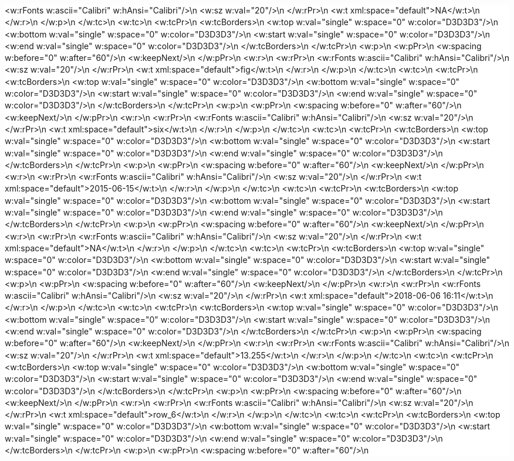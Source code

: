 <w:rFonts w:ascii=\"Calibri\" w:hAnsi=\"Calibri\"/>\n            <w:sz w:val=\"20\"/>\n          </w:rPr>\n          <w:t xml:space=\"default\">NA</w:t>\n        </w:r>\n      </w:p>\n    </w:tc>\n    <w:tc>\n      <w:tcPr>\n        <w:tcBorders>\n          <w:top w:val=\"single\" w:space=\"0\" w:color=\"D3D3D3\"/>\n          <w:bottom w:val=\"single\" w:space=\"0\" w:color=\"D3D3D3\"/>\n          <w:start w:val=\"single\" w:space=\"0\" w:color=\"D3D3D3\"/>\n          <w:end w:val=\"single\" w:space=\"0\" w:color=\"D3D3D3\"/>\n        </w:tcBorders>\n      </w:tcPr>\n      <w:p>\n        <w:pPr>\n          <w:spacing w:before=\"0\" w:after=\"60\"/>\n          <w:keepNext/>\n        </w:pPr>\n        <w:r>\n          <w:rPr>\n            <w:rFonts w:ascii=\"Calibri\" w:hAnsi=\"Calibri\"/>\n            <w:sz w:val=\"20\"/>\n          </w:rPr>\n          <w:t xml:space=\"default\">fig</w:t>\n        </w:r>\n      </w:p>\n    </w:tc>\n    <w:tc>\n      <w:tcPr>\n        <w:tcBorders>\n          <w:top w:val=\"single\" w:space=\"0\" w:color=\"D3D3D3\"/>\n          <w:bottom w:val=\"single\" w:space=\"0\" w:color=\"D3D3D3\"/>\n          <w:start w:val=\"single\" w:space=\"0\" w:color=\"D3D3D3\"/>\n          <w:end w:val=\"single\" w:space=\"0\" w:color=\"D3D3D3\"/>\n        </w:tcBorders>\n      </w:tcPr>\n      <w:p>\n        <w:pPr>\n          <w:spacing w:before=\"0\" w:after=\"60\"/>\n          <w:keepNext/>\n        </w:pPr>\n        <w:r>\n          <w:rPr>\n            <w:rFonts w:ascii=\"Calibri\" w:hAnsi=\"Calibri\"/>\n            <w:sz w:val=\"20\"/>\n          </w:rPr>\n          <w:t xml:space=\"default\">six</w:t>\n        </w:r>\n      </w:p>\n    </w:tc>\n    <w:tc>\n      <w:tcPr>\n        <w:tcBorders>\n          <w:top w:val=\"single\" w:space=\"0\" w:color=\"D3D3D3\"/>\n          <w:bottom w:val=\"single\" w:space=\"0\" w:color=\"D3D3D3\"/>\n          <w:start w:val=\"single\" w:space=\"0\" w:color=\"D3D3D3\"/>\n          <w:end w:val=\"single\" w:space=\"0\" w:color=\"D3D3D3\"/>\n        </w:tcBorders>\n      </w:tcPr>\n      <w:p>\n        <w:pPr>\n          <w:spacing w:before=\"0\" w:after=\"60\"/>\n          <w:keepNext/>\n        </w:pPr>\n        <w:r>\n          <w:rPr>\n            <w:rFonts w:ascii=\"Calibri\" w:hAnsi=\"Calibri\"/>\n            <w:sz w:val=\"20\"/>\n          </w:rPr>\n          <w:t xml:space=\"default\">2015-06-15</w:t>\n        </w:r>\n      </w:p>\n    </w:tc>\n    <w:tc>\n      <w:tcPr>\n        <w:tcBorders>\n          <w:top w:val=\"single\" w:space=\"0\" w:color=\"D3D3D3\"/>\n          <w:bottom w:val=\"single\" w:space=\"0\" w:color=\"D3D3D3\"/>\n          <w:start w:val=\"single\" w:space=\"0\" w:color=\"D3D3D3\"/>\n          <w:end w:val=\"single\" w:space=\"0\" w:color=\"D3D3D3\"/>\n        </w:tcBorders>\n      </w:tcPr>\n      <w:p>\n        <w:pPr>\n          <w:spacing w:before=\"0\" w:after=\"60\"/>\n          <w:keepNext/>\n        </w:pPr>\n        <w:r>\n          <w:rPr>\n            <w:rFonts w:ascii=\"Calibri\" w:hAnsi=\"Calibri\"/>\n            <w:sz w:val=\"20\"/>\n          </w:rPr>\n          <w:t xml:space=\"default\">NA</w:t>\n        </w:r>\n      </w:p>\n    </w:tc>\n    <w:tc>\n      <w:tcPr>\n        <w:tcBorders>\n          <w:top w:val=\"single\" w:space=\"0\" w:color=\"D3D3D3\"/>\n          <w:bottom w:val=\"single\" w:space=\"0\" w:color=\"D3D3D3\"/>\n          <w:start w:val=\"single\" w:space=\"0\" w:color=\"D3D3D3\"/>\n          <w:end w:val=\"single\" w:space=\"0\" w:color=\"D3D3D3\"/>\n        </w:tcBorders>\n      </w:tcPr>\n      <w:p>\n        <w:pPr>\n          <w:spacing w:before=\"0\" w:after=\"60\"/>\n          <w:keepNext/>\n        </w:pPr>\n        <w:r>\n          <w:rPr>\n            <w:rFonts w:ascii=\"Calibri\" w:hAnsi=\"Calibri\"/>\n            <w:sz w:val=\"20\"/>\n          </w:rPr>\n          <w:t xml:space=\"default\">2018-06-06 16:11</w:t>\n        </w:r>\n      </w:p>\n    </w:tc>\n    <w:tc>\n      <w:tcPr>\n        <w:tcBorders>\n          <w:top w:val=\"single\" w:space=\"0\" w:color=\"D3D3D3\"/>\n          <w:bottom w:val=\"single\" w:space=\"0\" w:color=\"D3D3D3\"/>\n          <w:start w:val=\"single\" w:space=\"0\" w:color=\"D3D3D3\"/>\n          <w:end w:val=\"single\" w:space=\"0\" w:color=\"D3D3D3\"/>\n        </w:tcBorders>\n      </w:tcPr>\n      <w:p>\n        <w:pPr>\n          <w:spacing w:before=\"0\" w:after=\"60\"/>\n          <w:keepNext/>\n        </w:pPr>\n        <w:r>\n          <w:rPr>\n            <w:rFonts w:ascii=\"Calibri\" w:hAnsi=\"Calibri\"/>\n            <w:sz w:val=\"20\"/>\n          </w:rPr>\n          <w:t xml:space=\"default\">13.255</w:t>\n        </w:r>\n      </w:p>\n    </w:tc>\n    <w:tc>\n      <w:tcPr>\n        <w:tcBorders>\n          <w:top w:val=\"single\" w:space=\"0\" w:color=\"D3D3D3\"/>\n          <w:bottom w:val=\"single\" w:space=\"0\" w:color=\"D3D3D3\"/>\n          <w:start w:val=\"single\" w:space=\"0\" w:color=\"D3D3D3\"/>\n          <w:end w:val=\"single\" w:space=\"0\" w:color=\"D3D3D3\"/>\n        </w:tcBorders>\n      </w:tcPr>\n      <w:p>\n        <w:pPr>\n          <w:spacing w:before=\"0\" w:after=\"60\"/>\n          <w:keepNext/>\n        </w:pPr>\n        <w:r>\n          <w:rPr>\n            <w:rFonts w:ascii=\"Calibri\" w:hAnsi=\"Calibri\"/>\n            <w:sz w:val=\"20\"/>\n          </w:rPr>\n          <w:t xml:space=\"default\">row_6</w:t>\n        </w:r>\n      </w:p>\n    </w:tc>\n    <w:tc>\n      <w:tcPr>\n        <w:tcBorders>\n          <w:top w:val=\"single\" w:space=\"0\" w:color=\"D3D3D3\"/>\n          <w:bottom w:val=\"single\" w:space=\"0\" w:color=\"D3D3D3\"/>\n          <w:start w:val=\"single\" w:space=\"0\" w:color=\"D3D3D3\"/>\n          <w:end w:val=\"single\" w:space=\"0\" w:color=\"D3D3D3\"/>\n        </w:tcBorders>\n      </w:tcPr>\n      <w:p>\n        <w:pPr>\n          <w:spacing w:before=\"0\" w:after=\"60\"/>\n